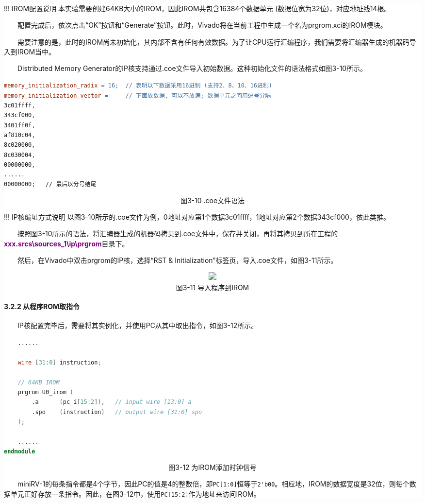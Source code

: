 !!! IROM配置说明
    本实验需要创建64KB大小的IROM，因此IROM共包含16384个数据单元 (数据位宽为32位)，对应地址线14根。

&emsp;&emsp;配置完成后，依次点击“OK”按钮和“Generate”按钮。此时，Vivado将在当前工程中生成一个名为prgrom.xci的IROM模块。

&emsp;&emsp;需要注意的是，此时的IROM尚未初始化，其内部不含有任何有效数据。为了让CPU运行汇编程序，我们需要将汇编器生成的机器码导入到IROM当中。

&emsp;&emsp;Distributed Memory Generator的IP核支持通过.coe文件导入初始数据。这种初始化文件的语法格式如图3-10所示。

``` makefile
memory_initialization_radix = 16;  // 表明以下数据采用16进制 (支持2、8、10、16进制)
memory_initialization_vector =     // 下面放数据, 可以不放满; 数据单元之间用逗号分隔
3c01ffff,
343cf000,
3401ff0f,
af810c04,
8c020000,
8c030004,
00000000,
......        
00000000;   // 最后以分号结尾
```
<center>图3-10 .coe文件语法</center>

!!! IP核编址方式说明
    以图3-10所示的.coe文件为例，0地址对应第1个数据3c01ffff，1地址对应第2个数据343cf000，依此类推。

&emsp;&emsp;按照图3-10所示的语法，将汇编器生成的机器码拷贝到.coe文件中，保存并关闭，再将其拷贝到所在工程的<font color = purple>**xxx.srcs\sources_1\ip\prgrom**</font>目录下。

&emsp;&emsp;然后，在Vivado中双击prgrom的IP核，选择“RST & Initialization”标签页，导入.coe文件，如图3-11所示。

<center><img src = "../assets/3-11.png"></center>
<center>图3-11 导入程序到IROM</center>

#### 3.2.2 从程序ROM取指令

&emsp;&emsp;IP核配置完毕后，需要将其实例化，并使用PC从其中取出指令，如图3-12所示。

``` Verilog
    ......

    wire [31:0] instruction;

    // 64KB IROM
    prgrom U0_irom (
        .a      (pc_i[15:2]),   // input wire [13:0] a
        .spo    (instruction)   // output wire [31:0] spo
    );

    ......
endmodule
```
<center>图3-12 为IROM添加时钟信号</center>

&emsp;&emsp;miniRV-1的每条指令都是4个字节，因此PC的值是4的整数倍，即`PC[1:0]`恒等于`2'b00`。相应地，IROM的数据宽度是32位，则每个数据单元正好存放一条指令。因此，在图3-12中，使用`PC[15:2]`作为地址来访问IROM。
